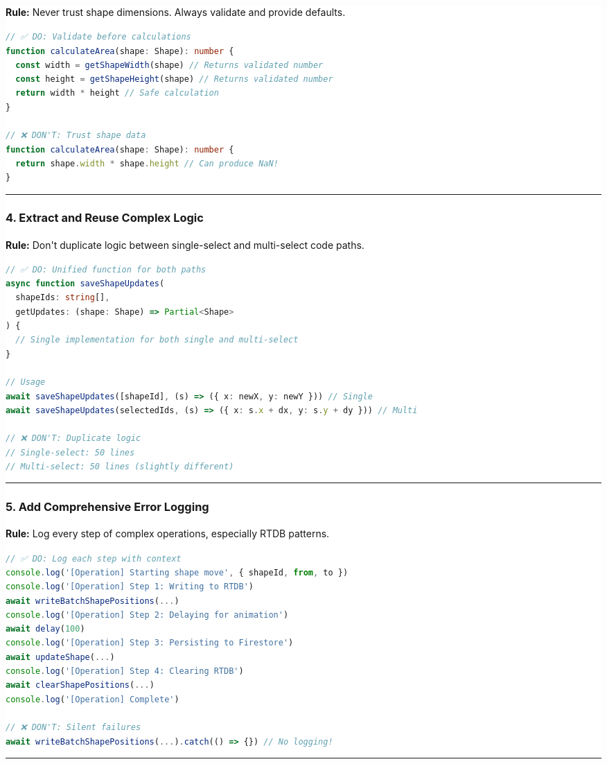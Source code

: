 **Rule:** Never trust shape dimensions. Always validate and provide defaults.

```typescript
// ✅ DO: Validate before calculations
function calculateArea(shape: Shape): number {
  const width = getShapeWidth(shape) // Returns validated number
  const height = getShapeHeight(shape) // Returns validated number
  return width * height // Safe calculation
}

// ❌ DON'T: Trust shape data
function calculateArea(shape: Shape): number {
  return shape.width * shape.height // Can produce NaN!
}
```

---

### 4. Extract and Reuse Complex Logic

**Rule:** Don't duplicate logic between single-select and multi-select code paths.

```typescript
// ✅ DO: Unified function for both paths
async function saveShapeUpdates(
  shapeIds: string[],
  getUpdates: (shape: Shape) => Partial<Shape>
) {
  // Single implementation for both single and multi-select
}

// Usage
await saveShapeUpdates([shapeId], (s) => ({ x: newX, y: newY })) // Single
await saveShapeUpdates(selectedIds, (s) => ({ x: s.x + dx, y: s.y + dy })) // Multi

// ❌ DON'T: Duplicate logic
// Single-select: 50 lines
// Multi-select: 50 lines (slightly different)
```

---

### 5. Add Comprehensive Error Logging

**Rule:** Log every step of complex operations, especially RTDB patterns.

```typescript
// ✅ DO: Log each step with context
console.log('[Operation] Starting shape move', { shapeId, from, to })
console.log('[Operation] Step 1: Writing to RTDB')
await writeBatchShapePositions(...)
console.log('[Operation] Step 2: Delaying for animation')
await delay(100)
console.log('[Operation] Step 3: Persisting to Firestore')
await updateShape(...)
console.log('[Operation] Step 4: Clearing RTDB')
await clearShapePositions(...)
console.log('[Operation] Complete')

// ❌ DON'T: Silent failures
await writeBatchShapePositions(...).catch(() => {}) // No logging!
```

---